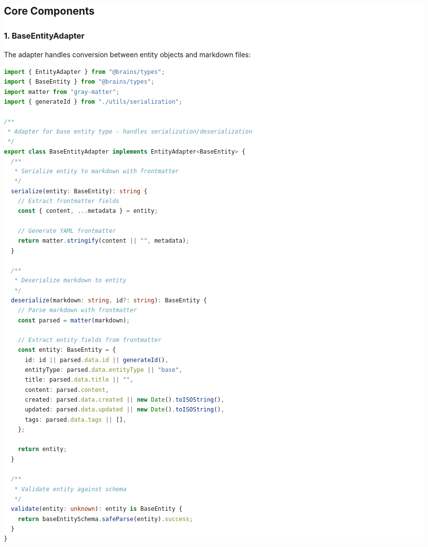 ## Core Components

### 1. BaseEntityAdapter

The adapter handles conversion between entity objects and markdown files:

```typescript
import { EntityAdapter } from "@brains/types";
import { BaseEntity } from "@brains/types";
import matter from "gray-matter";
import { generateId } from "./utils/serialization";

/**
 * Adapter for base entity type - handles serialization/deserialization
 */
export class BaseEntityAdapter implements EntityAdapter<BaseEntity> {
  /**
   * Serialize entity to markdown with frontmatter
   */
  serialize(entity: BaseEntity): string {
    // Extract frontmatter fields
    const { content, ...metadata } = entity;
    
    // Generate YAML frontmatter
    return matter.stringify(content || "", metadata);
  }

  /**
   * Deserialize markdown to entity
   */
  deserialize(markdown: string, id?: string): BaseEntity {
    // Parse markdown with frontmatter
    const parsed = matter(markdown);
    
    // Extract entity fields from frontmatter
    const entity: BaseEntity = {
      id: id || parsed.data.id || generateId(),
      entityType: parsed.data.entityType || "base",
      title: parsed.data.title || "",
      content: parsed.content,
      created: parsed.data.created || new Date().toISOString(),
      updated: parsed.data.updated || new Date().toISOString(),
      tags: parsed.data.tags || [],
    };
    
    return entity;
  }

  /**
   * Validate entity against schema
   */
  validate(entity: unknown): entity is BaseEntity {
    return baseEntitySchema.safeParse(entity).success;
  }
}
```
